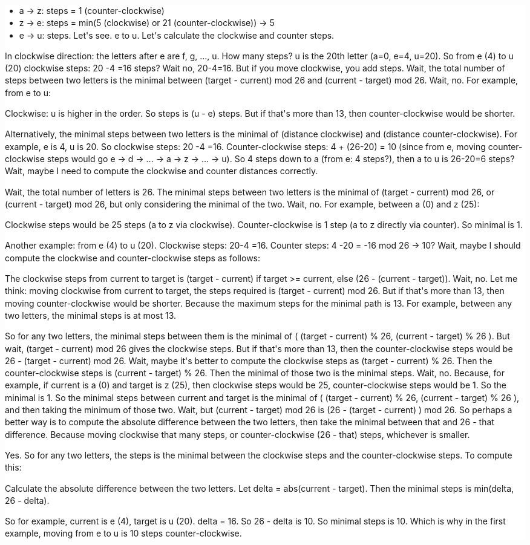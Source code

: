 - a → z: steps = 1 (counter-clockwise)
- z → e: steps = min(5 (clockwise) or 21 (counter-clockwise)) → 5
- e → u: steps. Let's see. e to u. Let's calculate the clockwise and counter steps.

In clockwise direction: the letters after e are f, g, ..., u. How many steps? u is the 20th letter (a=0, e=4, u=20). So from e (4) to u (20) clockwise steps: 20 -4 =16 steps? Wait no, 20-4=16. But if you move clockwise, you add steps. Wait, the total number of steps between two letters is the minimal between (target - current) mod 26 and (current - target) mod 26. Wait, no. For example, from e to u:

Clockwise: u is higher in the order. So steps is (u - e) steps. But if that's more than 13, then counter-clockwise would be shorter.

Alternatively, the minimal steps between two letters is the minimal of (distance clockwise) and (distance counter-clockwise). For example, e is 4, u is 20. So clockwise steps: 20 -4 =16. Counter-clockwise steps: 4 + (26-20) = 10 (since from e, moving counter-clockwise steps would go e → d → ... → a → z → ... → u). So 4 steps down to a (from e: 4 steps?), then a to u is 26-20=6 steps? Wait, maybe I need to compute the clockwise and counter distances correctly.

Wait, the total number of letters is 26. The minimal steps between two letters is the minimal of (target - current) mod 26, or (current - target) mod 26, but only considering the minimal of the two. Wait, no. For example, between a (0) and z (25):

Clockwise steps would be 25 steps (a to z via clockwise). Counter-clockwise is 1 step (a to z directly via counter). So minimal is 1.

Another example: from e (4) to u (20). Clockwise steps: 20-4 =16. Counter steps: 4 -20 = -16 mod 26 → 10? Wait, maybe I should compute the clockwise and counter-clockwise steps as follows:

The clockwise steps from current to target is (target - current) if target >= current, else (26 - (current - target)). Wait, no. Let me think: moving clockwise from current to target, the steps required is (target - current) mod 26. But if that's more than 13, then moving counter-clockwise would be shorter. Because the maximum steps for the minimal path is 13. For example, between any two letters, the minimal steps is at most 13.

So for any two letters, the minimal steps between them is the minimal of ( (target - current) % 26, (current - target) % 26 ). But wait, (target - current) mod 26 gives the clockwise steps. But if that's more than 13, then the counter-clockwise steps would be 26 - (target - current) mod 26. Wait, maybe it's better to compute the clockwise steps as (target - current) % 26. Then the counter-clockwise steps is (current - target) % 26. Then the minimal of those two is the minimal steps. Wait, no. Because, for example, if current is a (0) and target is z (25), then clockwise steps would be 25, counter-clockwise steps would be 1. So the minimal is 1. So the minimal steps between current and target is the minimal of ( (target - current) % 26, (current - target) % 26 ), and then taking the minimum of those two. Wait, but (current - target) mod 26 is (26 - (target - current) ) mod 26. So perhaps a better way is to compute the absolute difference between the two letters, then take the minimal between that and 26 - that difference. Because moving clockwise that many steps, or counter-clockwise (26 - that) steps, whichever is smaller.

Yes. So for any two letters, the steps is the minimal between the clockwise steps and the counter-clockwise steps. To compute this:

Calculate the absolute difference between the two letters. Let delta = abs(current - target). Then the minimal steps is min(delta, 26 - delta).

So for example, current is e (4), target is u (20). delta = 16. So 26 - delta is 10. So minimal steps is 10. Which is why in the first example, moving from e to u is 10 steps counter-clockwise.
